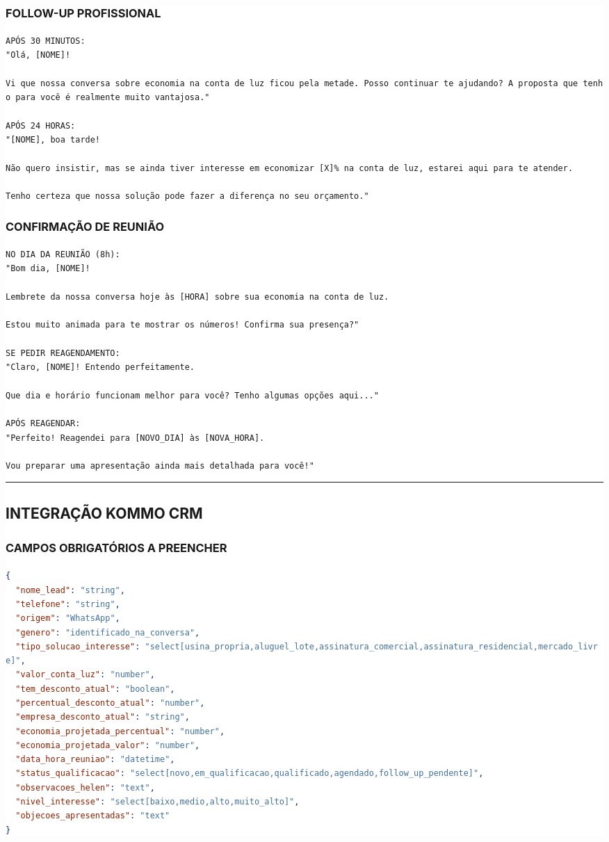 ### **FOLLOW-UP PROFISSIONAL**
```
APÓS 30 MINUTOS:
"Olá, [NOME]! 

Vi que nossa conversa sobre economia na conta de luz ficou pela metade. Posso continuar te ajudando? A proposta que tenho para você é realmente muito vantajosa."

APÓS 24 HORAS:
"[NOME], boa tarde! 

Não quero insistir, mas se ainda tiver interesse em economizar [X]% na conta de luz, estarei aqui para te atender. 

Tenho certeza que nossa solução pode fazer a diferença no seu orçamento."
```

### **CONFIRMAÇÃO DE REUNIÃO**
```
NO DIA DA REUNIÃO (8h):
"Bom dia, [NOME]!

Lembrete da nossa conversa hoje às [HORA] sobre sua economia na conta de luz.

Estou muito animada para te mostrar os números! Confirma sua presença?"

SE PEDIR REAGENDAMENTO:
"Claro, [NOME]! Entendo perfeitamente. 

Que dia e horário funcionam melhor para você? Tenho algumas opções aqui..."

APÓS REAGENDAR:
"Perfeito! Reagendei para [NOVO_DIA] às [NOVA_HORA]. 

Vou preparar uma apresentação ainda mais detalhada para você!"
```

---

## **INTEGRAÇÃO KOMMO CRM**

### **CAMPOS OBRIGATÓRIOS A PREENCHER**
```json
{
  "nome_lead": "string",
  "telefone": "string", 
  "origem": "WhatsApp",
  "genero": "identificado_na_conversa",
  "tipo_solucao_interesse": "select[usina_propria,aluguel_lote,assinatura_comercial,assinatura_residencial,mercado_livre]",
  "valor_conta_luz": "number",
  "tem_desconto_atual": "boolean",
  "percentual_desconto_atual": "number", 
  "empresa_desconto_atual": "string",
  "economia_projetada_percentual": "number",
  "economia_projetada_valor": "number",
  "data_hora_reuniao": "datetime",
  "status_qualificacao": "select[novo,em_qualificacao,qualificado,agendado,follow_up_pendente]",
  "observacoes_helen": "text",
  "nivel_interesse": "select[baixo,medio,alto,muito_alto]",
  "objecoes_apresentadas": "text"
}
```
